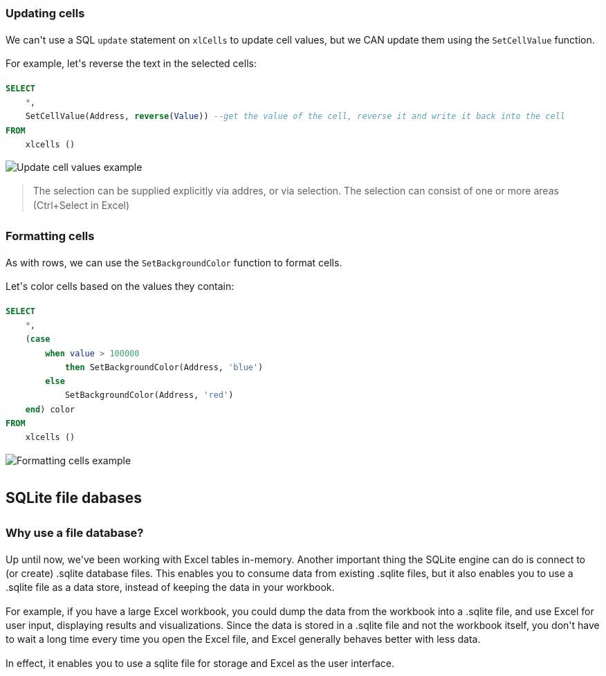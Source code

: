 ### Updating cells
We can't use a SQL `update` statement on `xlCells` to update cell values, but we CAN update them using the `SetCellValue` function.

For example, let's reverse the text in the selected cells:
``` SQL
SELECT
	*, 
	SetCellValue(Address, reverse(Value)) --get the value of the cell, reverse it and write it back into the cell
FROM
	xlcells ()
```
![Update cell values example](https://i.imgur.com/XbDgKfu.png)

> The selection can be supplied explicitly via addres, or via selection. The selection can consist of one or more areas (Ctrl+Select in Excel) 


### Formatting cells
As with rows, we can use the `SetBackgroundColor` function to format cells.

Let's color cells based on the values they contain:

``` SQL
SELECT
	*,
	(case
		when value > 100000 
			then SetBackgroundColor(Address, 'blue')
		else 
			SetBackgroundColor(Address, 'red')
	end) color
FROM
	xlcells ()
```
![Formatting cells example](https://i.imgur.com/xWT1Pgr.png)

## SQLite file dabases

### Why use a file database?
Up until now, we've been working with Excel tables in-memory. Another important thing the SQLite engine can do is connect to (or create) .sqlite database files. This enables you to consume data from existing .sqlite files, but it also enables you to use a .sqlite file as a data store, instead of keeping the data in your workbook.

For example, if you have a large Excel workbook, you could dump the data from the workbook into a .sqlite file, and use Excel for user input, displaying results and visualizations. Since the data is stored in a .sqlite file and not the workbook itself, you don't have to wait a long time every time you open the Excel file, and Excel generally behaves better with less data.

In effect, it enables you to use a sqlite file for storage and Excel as the user interface.
